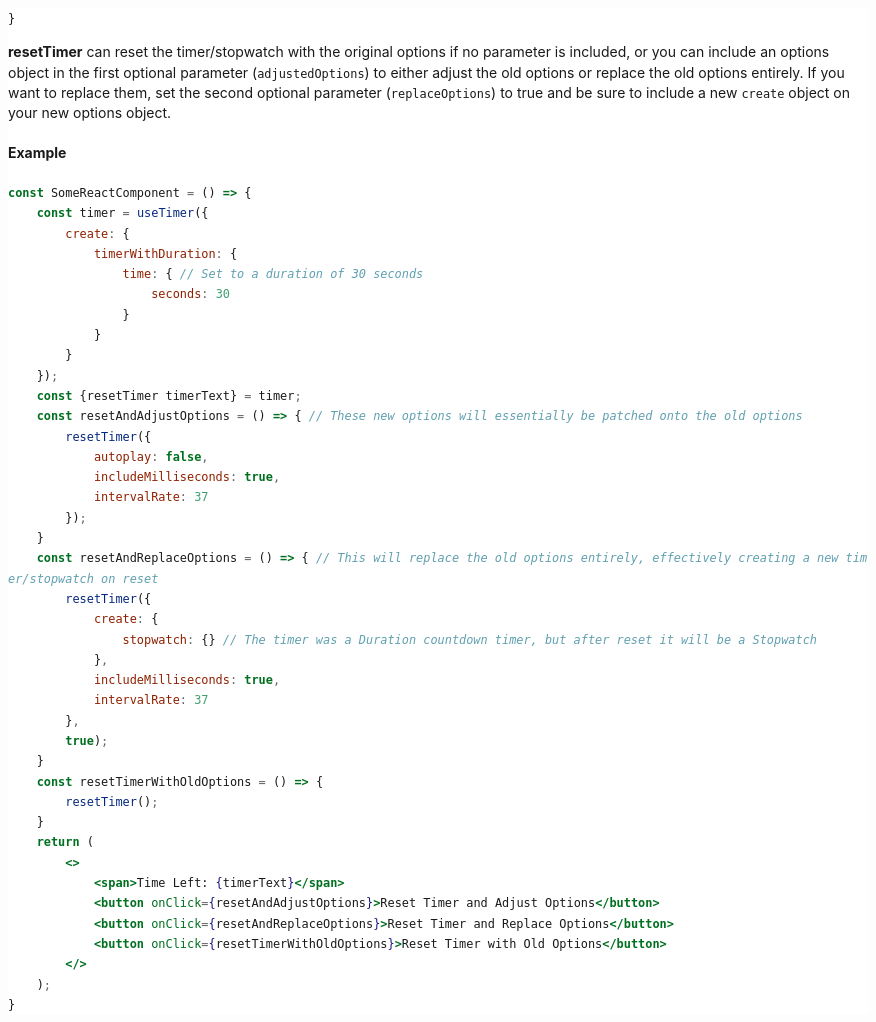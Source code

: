 ```jsx
}
```
**resetTimer** can reset the timer/stopwatch with the original options if no parameter is included, or you can include an options object in the first optional parameter (`adjustedOptions`) to either adjust the old options or replace the old options entirely. If you want to replace them, set the second optional parameter (`replaceOptions`) to true and be sure to include a new `create` object on your new options object.
#### Example
```jsx
const SomeReactComponent = () => {
    const timer = useTimer({
        create: {
            timerWithDuration: {
                time: { // Set to a duration of 30 seconds
                    seconds: 30
                }
            }
        }
    });
    const {resetTimer timerText} = timer;
    const resetAndAdjustOptions = () => { // These new options will essentially be patched onto the old options
        resetTimer({
            autoplay: false,
            includeMilliseconds: true,
            intervalRate: 37
        });
    }
    const resetAndReplaceOptions = () => { // This will replace the old options entirely, effectively creating a new timer/stopwatch on reset
        resetTimer({
            create: {
                stopwatch: {} // The timer was a Duration countdown timer, but after reset it will be a Stopwatch
            },
            includeMilliseconds: true,
            intervalRate: 37
        },
        true);
    }
    const resetTimerWithOldOptions = () => {
        resetTimer();
    }
    return (
        <>
            <span>Time Left: {timerText}</span>
            <button onClick={resetAndAdjustOptions}>Reset Timer and Adjust Options</button>
            <button onClick={resetAndReplaceOptions}>Reset Timer and Replace Options</button>
            <button onClick={resetTimerWithOldOptions}>Reset Timer with Old Options</button>
        </>
    );
}
```
